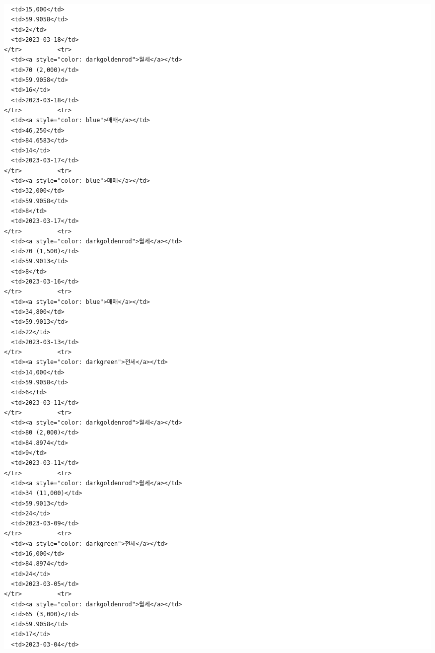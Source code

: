       <td>15,000</td>
      <td>59.9058</td>
      <td>2</td>
      <td>2023-03-18</td>
    </tr>          <tr>
      <td><a style="color: darkgoldenrod">월세</a></td>
      <td>70 (2,000)</td>
      <td>59.9058</td>
      <td>16</td>
      <td>2023-03-18</td>
    </tr>          <tr>
      <td><a style="color: blue">매매</a></td>
      <td>46,250</td>
      <td>84.6583</td>
      <td>14</td>
      <td>2023-03-17</td>
    </tr>          <tr>
      <td><a style="color: blue">매매</a></td>
      <td>32,000</td>
      <td>59.9058</td>
      <td>8</td>
      <td>2023-03-17</td>
    </tr>          <tr>
      <td><a style="color: darkgoldenrod">월세</a></td>
      <td>70 (1,500)</td>
      <td>59.9013</td>
      <td>8</td>
      <td>2023-03-16</td>
    </tr>          <tr>
      <td><a style="color: blue">매매</a></td>
      <td>34,800</td>
      <td>59.9013</td>
      <td>22</td>
      <td>2023-03-13</td>
    </tr>          <tr>
      <td><a style="color: darkgreen">전세</a></td>
      <td>14,000</td>
      <td>59.9058</td>
      <td>6</td>
      <td>2023-03-11</td>
    </tr>          <tr>
      <td><a style="color: darkgoldenrod">월세</a></td>
      <td>80 (2,000)</td>
      <td>84.8974</td>
      <td>9</td>
      <td>2023-03-11</td>
    </tr>          <tr>
      <td><a style="color: darkgoldenrod">월세</a></td>
      <td>34 (11,000)</td>
      <td>59.9013</td>
      <td>24</td>
      <td>2023-03-09</td>
    </tr>          <tr>
      <td><a style="color: darkgreen">전세</a></td>
      <td>16,000</td>
      <td>84.8974</td>
      <td>24</td>
      <td>2023-03-05</td>
    </tr>          <tr>
      <td><a style="color: darkgoldenrod">월세</a></td>
      <td>65 (3,000)</td>
      <td>59.9058</td>
      <td>17</td>
      <td>2023-03-04</td>